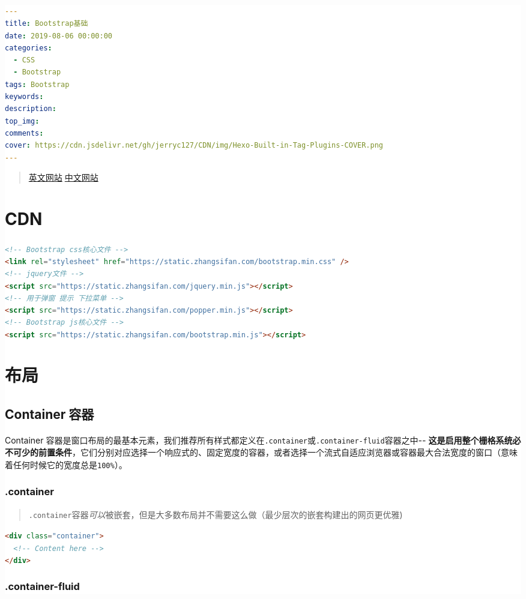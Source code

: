 ```yaml
---
title: Bootstrap基础
date: 2019-08-06 00:00:00
categories:
  - CSS
  - Bootstrap
tags: Bootstrap
keywords:
description:
top_img:
comments:
cover: https://cdn.jsdelivr.net/gh/jerryc127/CDN/img/Hexo-Built-in-Tag-Plugins-COVER.png
---
```


> [英文网站](https://getbootstrap.com/) 
> [中文网站](https://getbootstrap.net/)

# CDN

```html
<!-- Bootstrap css核心文件 -->
<link rel="stylesheet" href="https://static.zhangsifan.com/bootstrap.min.css" />
<!-- jquery文件 -->
<script src="https://static.zhangsifan.com/jquery.min.js"></script>
<!-- 用于弹窗 提示 下拉菜单 -->
<script src="https://static.zhangsifan.com/popper.min.js"></script>
<!-- Bootstrap js核心文件 -->
<script src="https://static.zhangsifan.com/bootstrap.min.js"></script>
```

# 布局

## Container 容器

Container 容器是窗口布局的最基本元素，我们推荐所有样式都定义在`.container`或`.container-fluid`容器之中-- **这是启用整个栅格系统必不可少的前置条件**，它们分别对应选择一个响应式的、固定宽度的容器，或者选择一个流式自适应浏览器或容器最大合法宽度的窗口（意味着任何时候它的宽度总是`100%`）。

### .container

> `.container`容器*可以*被嵌套，但是大多数布局并不需要这么做（最少层次的嵌套构建出的网页更优雅)

```html
<div class="container">
  <!-- Content here -->
</div>
```

### .container-fluid
